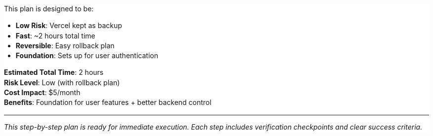 This plan is designed to be:
- **Low Risk**: Vercel kept as backup
- **Fast**: ~2 hours total time
- **Reversible**: Easy rollback plan
- **Foundation**: Sets up for user authentication

**Estimated Total Time**: 2 hours  
**Risk Level**: Low (with rollback plan)  
**Cost Impact**: $5/month  
**Benefits**: Foundation for user features + better backend control

---

*This step-by-step plan is ready for immediate execution. Each step includes verification checkpoints and clear success criteria.*
